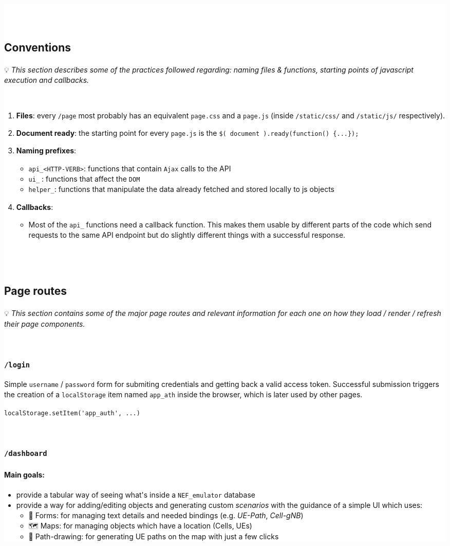 <br><br>

## Conventions

💡 *This section describes some of the practices followed regarding: naming files & functions, starting points of javascript execution and callbacks.*

<br>

 1. **Files**: every `/page` most probably has an equivalent `page.css` and a `page.js` (inside `/static/css/` and `/static/js/` respectively).
 
 2. **Document ready**: the starting point for every `page.js` is the `$( document ).ready(function() {...});`

 3. **Naming prefixes**:
     - `api_<HTTP-VERB>`: functions that contain `Ajax` calls to the API
     - `ui_` : functions that affect the `DOM`
     - `helper_`: functions that manipulate the data already fetched and stored locally to js objects

 4. **Callbacks**:
     - Most of the `api_` functions need a callback function. This makes them usable by different parts of the code which send requests to the same API endpoint but do slightly different things with a successful response.




<br><br>

## Page routes

💡 *This section contains some of the major page routes and relevant information for each one on how they load / render / refresh their page components.*

<br>

### `/login`

Simple `username` / `password` form for submiting credentials and getting back a valid access token. Successful submission triggers the creation of a `localStorage` item named `app_ath` inside the browser, which is later used by other pages.

    localStorage.setItem('app_auth', ...)


<br>

### `/dashboard`

#### Main goals:

 - provide a tabular way of seeing what's inside a `NEF_emulator` database
 - provide a way for adding/editing objects and generating custom *scenarios* with the guidance of a simple UI which uses:
    - 📄 Forms: for managing text details and needed bindings (e.g. *UE-Path*, *Cell-gNB*)
    - 🗺 Maps: for managing objects which have a location (Cells, UEs)
    - 📍 Path-drawing: for generating UE paths on the map with just a few clicks
